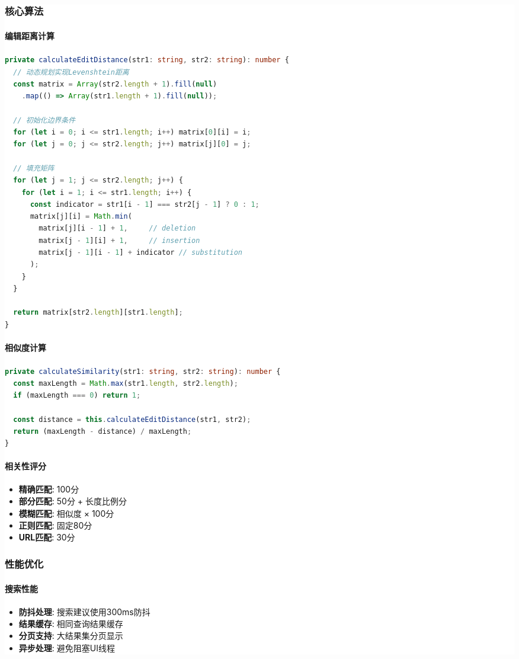 ### 核心算法

#### 编辑距离计算
```typescript
private calculateEditDistance(str1: string, str2: string): number {
  // 动态规划实现Levenshtein距离
  const matrix = Array(str2.length + 1).fill(null)
    .map(() => Array(str1.length + 1).fill(null));
  
  // 初始化边界条件
  for (let i = 0; i <= str1.length; i++) matrix[0][i] = i;
  for (let j = 0; j <= str2.length; j++) matrix[j][0] = j;
  
  // 填充矩阵
  for (let j = 1; j <= str2.length; j++) {
    for (let i = 1; i <= str1.length; i++) {
      const indicator = str1[i - 1] === str2[j - 1] ? 0 : 1;
      matrix[j][i] = Math.min(
        matrix[j][i - 1] + 1,     // deletion
        matrix[j - 1][i] + 1,     // insertion
        matrix[j - 1][i - 1] + indicator // substitution
      );
    }
  }
  
  return matrix[str2.length][str1.length];
}
```

#### 相似度计算
```typescript
private calculateSimilarity(str1: string, str2: string): number {
  const maxLength = Math.max(str1.length, str2.length);
  if (maxLength === 0) return 1;
  
  const distance = this.calculateEditDistance(str1, str2);
  return (maxLength - distance) / maxLength;
}
```

#### 相关性评分
- **精确匹配**: 100分
- **部分匹配**: 50分 + 长度比例分
- **模糊匹配**: 相似度 × 100分
- **正则匹配**: 固定80分
- **URL匹配**: 30分

### 性能优化

#### 搜索性能
- **防抖处理**: 搜索建议使用300ms防抖
- **结果缓存**: 相同查询结果缓存
- **分页支持**: 大结果集分页显示
- **异步处理**: 避免阻塞UI线程
